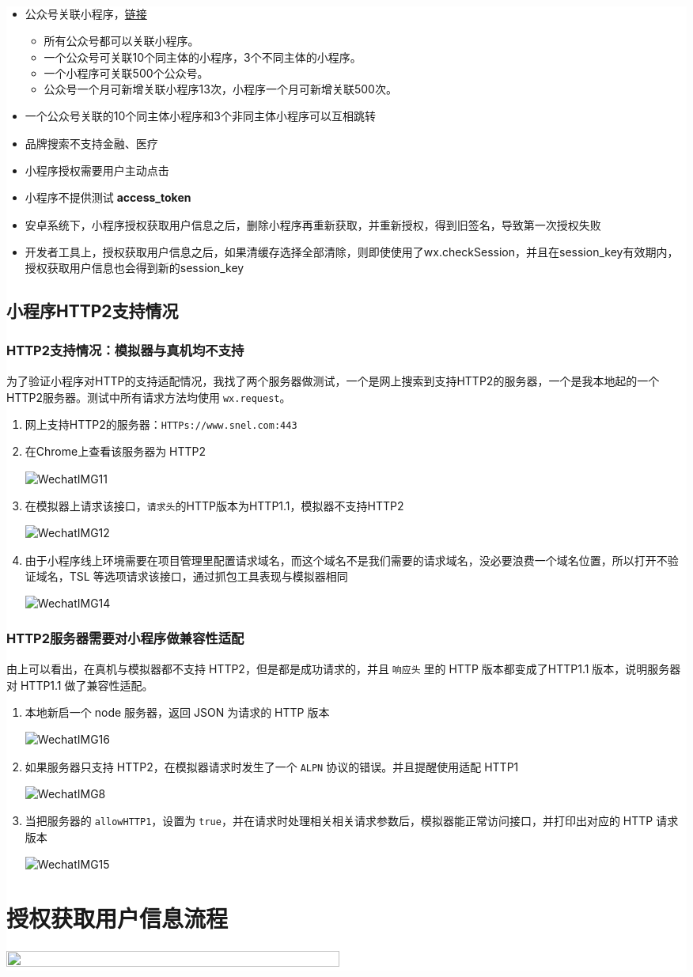 - 公众号关联小程序，[链接](https://developers.weixin.qq.com/miniprogram/introduction/#%E5%85%AC%E4%BC%97%E5%8F%B7%E5%85%B3%E8%81%94%E5%B0%8F%E7%A8%8B%E5%BA%8F)

  - 所有公众号都可以关联小程序。
  - 一个公众号可关联10个同主体的小程序，3个不同主体的小程序。
  - 一个小程序可关联500个公众号。
  - 公众号一个月可新增关联小程序13次，小程序一个月可新增关联500次。

- 一个公众号关联的10个同主体小程序和3个非同主体小程序可以互相跳转

- 品牌搜索不支持金融、医疗

- 小程序授权需要用户主动点击

- 小程序不提供测试 **access_token**

- 安卓系统下，小程序授权获取用户信息之后，删除小程序再重新获取，并重新授权，得到旧签名，导致第一次授权失败

- 开发者工具上，授权获取用户信息之后，如果清缓存选择全部清除，则即使使用了wx.checkSession，并且在session_key有效期内，授权获取用户信息也会得到新的session_key

## 小程序HTTP2支持情况
### HTTP2支持情况：模拟器与真机均不支持
为了验证小程序对HTTP的支持适配情况，我找了两个服务器做测试，一个是网上搜索到支持HTTP2的服务器，一个是我本地起的一个HTTP2服务器。测试中所有请求方法均使用 `wx.request`。

1. 网上支持HTTP2的服务器：`HTTPs://www.snel.com:443`
2. 在Chrome上查看该服务器为 HTTP2

    ![WechatIMG11](https://user-images.githubusercontent.com/17850400/44331323-d11c9e80-a49b-11e8-9a52-5be0e17a016b.jpeg)

3. 在模拟器上请求该接口，`请求头`的HTTP版本为HTTP1.1，模拟器不支持HTTP2

    ![WechatIMG12](https://user-images.githubusercontent.com/17850400/44331316-cfeb7180-a49b-11e8-83fb-f18ad4ff0bab.jpeg)


4. 由于小程序线上环境需要在项目管理里配置请求域名，而这个域名不是我们需要的请求域名，没必要浪费一个域名位置，所以打开不验证域名，TSL 等选项请求该接口，通过抓包工具表现与模拟器相同

    ![WechatIMG14](https://user-images.githubusercontent.com/17850400/44331317-d0840800-a49b-11e8-854d-20c704b5da56.png)


### HTTP2服务器需要对小程序做兼容性适配
由上可以看出，在真机与模拟器都不支持 HTTP2，但是都是成功请求的，并且 `响应头` 里的 HTTP 版本都变成了HTTP1.1 版本，说明服务器对 HTTP1.1 做了兼容性适配。

1. 本地新启一个 node 服务器，返回 JSON 为请求的 HTTP 版本

    ![WechatIMG16](https://user-images.githubusercontent.com/17850400/44331322-d0840800-a49b-11e8-9f4b-85a31458d32d.jpeg)

2. 如果服务器只支持 HTTP2，在模拟器请求时发生了一个 `ALPN` 协议的错误。并且提醒使用适配 HTTP1

    ![WechatIMG8](https://user-images.githubusercontent.com/17850400/44331314-cfeb7180-a49b-11e8-98a7-2baff8de63b4.jpeg)

3. 当把服务器的 `allowHTTP1`，设置为 `true`，并在请求时处理相关相关请求参数后，模拟器能正常访问接口，并打印出对应的 HTTP 请求版本

    ![WechatIMG15](https://user-images.githubusercontent.com/17850400/44331318-d0840800-a49b-11e8-9931-a95c1fe2b0c4.jpeg)

# 授权获取用户信息流程
<img src="https://user-images.githubusercontent.com/35895755/44379940-fa403c00-a53a-11e8-9165-21b217496aad.png" width="70%" height="70%" />
